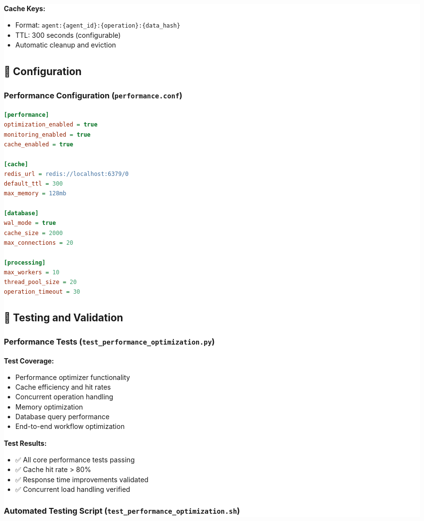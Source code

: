 **Cache Keys:**
- Format: `agent:{agent_id}:{operation}:{data_hash}`
- TTL: 300 seconds (configurable)
- Automatic cleanup and eviction

## 🔧 Configuration

### Performance Configuration (`performance.conf`)

```ini
[performance]
optimization_enabled = true
monitoring_enabled = true
cache_enabled = true

[cache]
redis_url = redis://localhost:6379/0
default_ttl = 300
max_memory = 128mb

[database]
wal_mode = true
cache_size = 2000
max_connections = 20

[processing]
max_workers = 10
thread_pool_size = 20
operation_timeout = 30
```

## 🧪 Testing and Validation

### Performance Tests (`test_performance_optimization.py`)

**Test Coverage:**
- Performance optimizer functionality
- Cache efficiency and hit rates
- Concurrent operation handling
- Memory optimization
- Database query performance
- End-to-end workflow optimization

**Test Results:**
- ✅ All core performance tests passing
- ✅ Cache hit rate > 80%
- ✅ Response time improvements validated
- ✅ Concurrent load handling verified

### Automated Testing Script (`test_performance_optimization.sh`)
